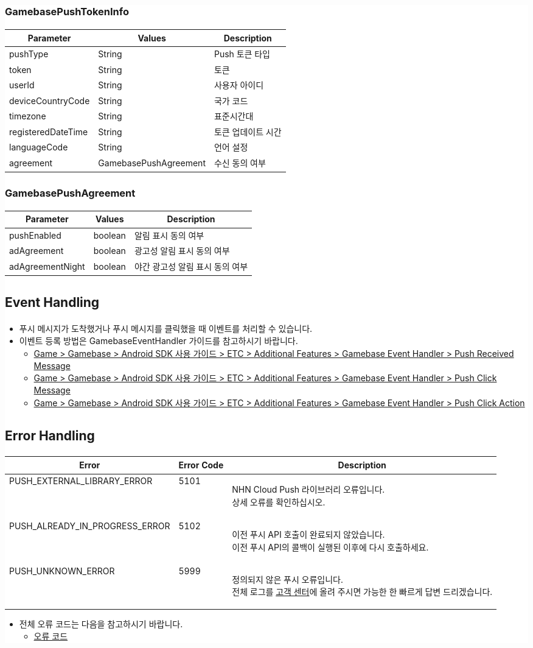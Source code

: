 ### GamebasePushTokenInfo

| Parameter          | Values                | Description |
| ------------------ | --------------------- | ----------- |
| pushType           | String                | Push 토큰 타입  |
| token              | String                | 토큰          |
| userId             | String                | 사용자 아이디     |
| deviceCountryCode  | String                | 국가 코드       |
| timezone           | String                | 표준시간대       |
| registeredDateTime | String                | 토큰 업데이트 시간  |
| languageCode       | String                | 언어 설정       |
| agreement          | GamebasePushAgreement | 수신 동의 여부    |

### GamebasePushAgreement

| Parameter        | Values  | Description        |
| ---------------- | ------- | ------------------ |
| pushEnabled      | boolean | 알림 표시 동의 여부        |
| adAgreement      | boolean | 광고성 알림 표시 동의 여부    |
| adAgreementNight | boolean | 야간 광고성 알림 표시 동의 여부 |

## Event Handling

* 푸시 메시지가 도착했거나 푸시 메시지를 클릭했을 때 이벤트를 처리할 수 있습니다.
* 이벤트 등록 방법은 GamebaseEventHandler 가이드를 참고하시기 바랍니다.
  * [Game > Gamebase > Android SDK 사용 가이드 > ETC > Additional Features > Gamebase Event Handler > Push Received Message](aos-etc/#push-received-message)
  * [Game > Gamebase > Android SDK 사용 가이드 > ETC > Additional Features > Gamebase Event Handler > Push Click Message](aos-etc/#push-click-message)
  * [Game > Gamebase > Android SDK 사용 가이드 > ETC > Additional Features > Gamebase Event Handler > Push Click Action](aos-etc/#push-click-action)

## Error Handling

| Error                              | Error Code | Description                                                                                                           |
| ---------------------------------- | ---------- | --------------------------------------------------------------------------------------------------------------------- |
| PUSH\_EXTERNAL\_LIBRARY\_ERROR     | 5101       | <p>NHN Cloud Push 라이브러리 오류입니다.<br>상세 오류를 확인하십시오.</p>                                                                  |
| PUSH\_ALREADY\_IN\_PROGRESS\_ERROR | 5102       | <p>이전 푸시 API 호출이 완료되지 않았습니다.<br>이전 푸시 API의 콜백이 실행된 이후에 다시 호출하세요.</p>                                                  |
| PUSH\_UNKNOWN\_ERROR               | 5999       | <p>정의되지 않은 푸시 오류입니다.<br>전체 로그를 <a href="https://toast.com/support/inquiry">고객 센터</a>에 올려 주시면 가능한 한 빠르게 답변 드리겠습니다.</p> |

* 전체 오류 코드는 다음을 참고하시기 바랍니다.
  * [오류 코드](error-code/#client-sdk)
